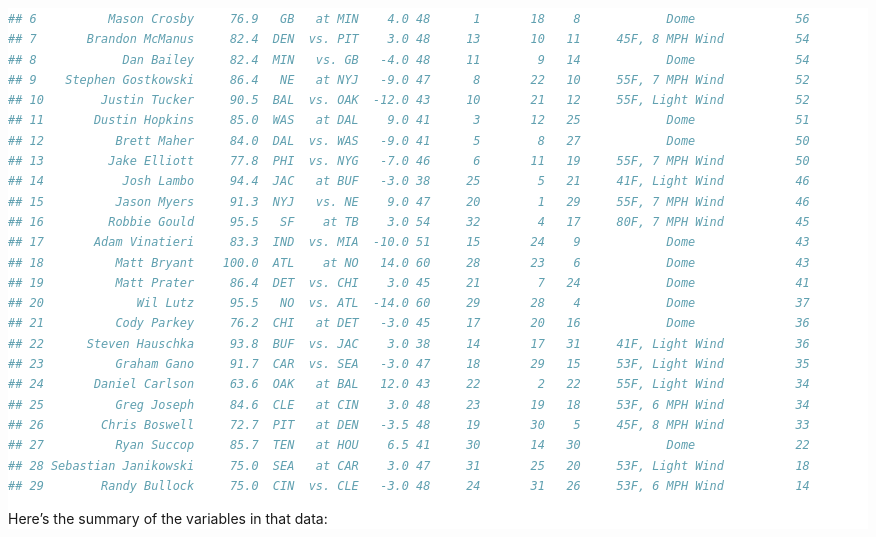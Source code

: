 ```python
## 6          Mason Crosby     76.9   GB   at MIN    4.0 48      1       18    8            Dome              56
## 7       Brandon McManus     82.4  DEN  vs. PIT    3.0 48     13       10   11     45F, 8 MPH Wind          54
## 8            Dan Bailey     82.4  MIN   vs. GB   -4.0 48     11        9   14            Dome              54
## 9    Stephen Gostkowski     86.4   NE   at NYJ   -9.0 47      8       22   10     55F, 7 MPH Wind          52
## 10        Justin Tucker     90.5  BAL  vs. OAK  -12.0 43     10       21   12     55F, Light Wind          52
## 11       Dustin Hopkins     85.0  WAS   at DAL    9.0 41      3       12   25            Dome              51
## 12          Brett Maher     84.0  DAL  vs. WAS   -9.0 41      5        8   27            Dome              50
## 13         Jake Elliott     77.8  PHI  vs. NYG   -7.0 46      6       11   19     55F, 7 MPH Wind          50
## 14           Josh Lambo     94.4  JAC   at BUF   -3.0 38     25        5   21     41F, Light Wind          46
## 15          Jason Myers     91.3  NYJ   vs. NE    9.0 47     20        1   29     55F, 7 MPH Wind          46
## 16         Robbie Gould     95.5   SF    at TB    3.0 54     32        4   17     80F, 7 MPH Wind          45
## 17       Adam Vinatieri     83.3  IND  vs. MIA  -10.0 51     15       24    9            Dome              43
## 18          Matt Bryant    100.0  ATL    at NO   14.0 60     28       23    6            Dome              43
## 19          Matt Prater     86.4  DET  vs. CHI    3.0 45     21        7   24            Dome              41
## 20             Wil Lutz     95.5   NO  vs. ATL  -14.0 60     29       28    4            Dome              37
## 21          Cody Parkey     76.2  CHI   at DET   -3.0 45     17       20   16            Dome              36
## 22      Steven Hauschka     93.8  BUF  vs. JAC    3.0 38     14       17   31     41F, Light Wind          36
## 23          Graham Gano     91.7  CAR  vs. SEA   -3.0 47     18       29   15     53F, Light Wind          35
## 24       Daniel Carlson     63.6  OAK   at BAL   12.0 43     22        2   22     55F, Light Wind          34
## 25          Greg Joseph     84.6  CLE   at CIN    3.0 48     23       19   18     53F, 6 MPH Wind          34
## 26        Chris Boswell     72.7  PIT   at DEN   -3.5 48     19       30    5     45F, 8 MPH Wind          33
## 27          Ryan Succop     85.7  TEN   at HOU    6.5 41     30       14   30            Dome              22
## 28 Sebastian Janikowski     75.0  SEA   at CAR    3.0 47     31       25   20     53F, Light Wind          18
## 29        Randy Bullock     75.0  CIN  vs. CLE   -3.0 48     24       31   26     53F, 6 MPH Wind          14
```

Here’s the summary of the variables in that data: 
